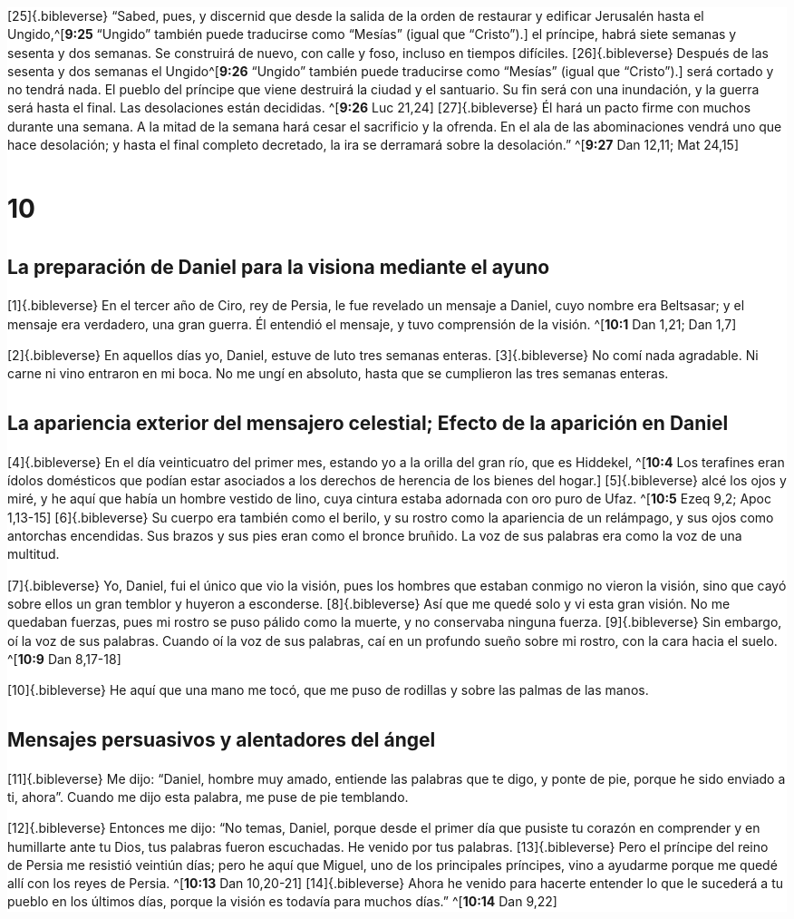 [25]{.bibleverse} “Sabed, pues, y discernid que desde la salida de la orden de restaurar y edificar Jerusalén hasta el Ungido,^[**9:25** “Ungido” también puede traducirse como “Mesías” (igual que “Cristo”).] el príncipe, habrá siete semanas y sesenta y dos semanas. Se construirá de nuevo, con calle y foso, incluso en tiempos difíciles. [26]{.bibleverse} Después de las sesenta y dos semanas el Ungido^[**9:26** “Ungido” también puede traducirse como “Mesías” (igual que “Cristo”).] será cortado y no tendrá nada. El pueblo del príncipe que viene destruirá la ciudad y el santuario. Su fin será con una inundación, y la guerra será hasta el final. Las desolaciones están decididas. ^[**9:26** Luc 21,24] [27]{.bibleverse} Él hará un pacto firme con muchos durante una semana. A la mitad de la semana hará cesar el sacrificio y la ofrenda. En el ala de las abominaciones vendrá uno que hace desolación; y hasta el final completo decretado, la ira se derramará sobre la desolación.” ^[**9:27** Dan 12,11; Mat 24,15]

# 10
## La preparación de Daniel para la visiona mediante el ayuno
[1]{.bibleverse} En el tercer año de Ciro, rey de Persia, le fue revelado un mensaje a Daniel, cuyo nombre era Beltsasar; y el mensaje era verdadero, una gran guerra. Él entendió el mensaje, y tuvo comprensión de la visión. ^[**10:1** Dan 1,21; Dan 1,7]

[2]{.bibleverse} En aquellos días yo, Daniel, estuve de luto tres semanas enteras. [3]{.bibleverse} No comí nada agradable. Ni carne ni vino entraron en mi boca. No me ungí en absoluto, hasta que se cumplieron las tres semanas enteras.

## La apariencia exterior del mensajero celestial; Efecto de la aparición en Daniel
[4]{.bibleverse} En el día veinticuatro del primer mes, estando yo a la orilla del gran río, que es Hiddekel, ^[**10:4** Los terafines eran ídolos domésticos que podían estar asociados a los derechos de herencia de los bienes del hogar.] [5]{.bibleverse} alcé los ojos y miré, y he aquí que había un hombre vestido de lino, cuya cintura estaba adornada con oro puro de Ufaz. ^[**10:5** Ezeq 9,2; Apoc 1,13-15] [6]{.bibleverse} Su cuerpo era también como el berilo, y su rostro como la apariencia de un relámpago, y sus ojos como antorchas encendidas. Sus brazos y sus pies eran como el bronce bruñido. La voz de sus palabras era como la voz de una multitud.

[7]{.bibleverse} Yo, Daniel, fui el único que vio la visión, pues los hombres que estaban conmigo no vieron la visión, sino que cayó sobre ellos un gran temblor y huyeron a esconderse. [8]{.bibleverse} Así que me quedé solo y vi esta gran visión. No me quedaban fuerzas, pues mi rostro se puso pálido como la muerte, y no conservaba ninguna fuerza. [9]{.bibleverse} Sin embargo, oí la voz de sus palabras. Cuando oí la voz de sus palabras, caí en un profundo sueño sobre mi rostro, con la cara hacia el suelo. ^[**10:9** Dan 8,17-18]

[10]{.bibleverse} He aquí que una mano me tocó, que me puso de rodillas y sobre las palmas de las manos.

## Mensajes persuasivos y alentadores del ángel
[11]{.bibleverse} Me dijo: “Daniel, hombre muy amado, entiende las palabras que te digo, y ponte de pie, porque he sido enviado a ti, ahora”. Cuando me dijo esta palabra, me puse de pie temblando.

[12]{.bibleverse} Entonces me dijo: “No temas, Daniel, porque desde el primer día que pusiste tu corazón en comprender y en humillarte ante tu Dios, tus palabras fueron escuchadas. He venido por tus palabras. [13]{.bibleverse} Pero el príncipe del reino de Persia me resistió veintiún días; pero he aquí que Miguel, uno de los principales príncipes, vino a ayudarme porque me quedé allí con los reyes de Persia. ^[**10:13** Dan 10,20-21] [14]{.bibleverse} Ahora he venido para hacerte entender lo que le sucederá a tu pueblo en los últimos días, porque la visión es todavía para muchos días.” ^[**10:14** Dan 9,22]
